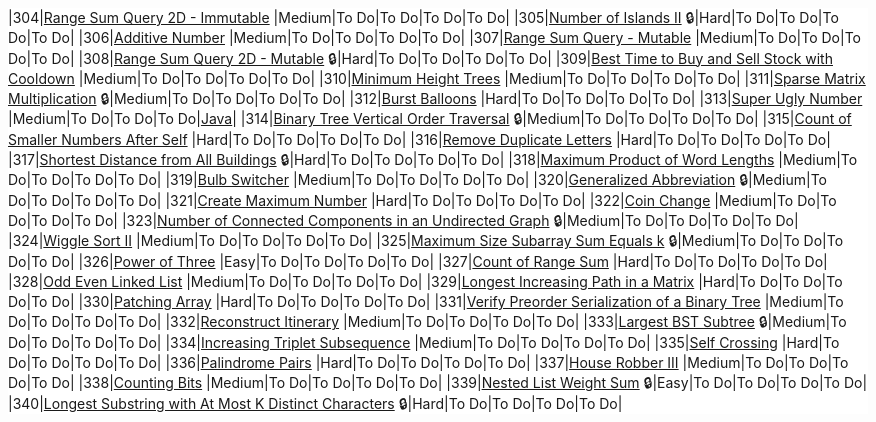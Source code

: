 |304|[Range Sum Query 2D - Immutable](https://leetcode.com/problems/range-sum-query-2d-immutable/description/) |Medium|To Do|To Do|To Do|To Do|
|305|[Number of Islands II](https://leetcode.com/problems/number-of-islands-ii/description/) :lock:|Hard|To Do|To Do|To Do|To Do|
|306|[Additive Number](https://leetcode.com/problems/additive-number/description/) |Medium|To Do|To Do|To Do|To Do|
|307|[Range Sum Query - Mutable](https://leetcode.com/problems/range-sum-query-mutable/description/) |Medium|To Do|To Do|To Do|To Do|
|308|[Range Sum Query 2D - Mutable](https://leetcode.com/problems/range-sum-query-2d-mutable/description/) :lock:|Hard|To Do|To Do|To Do|To Do|
|309|[Best Time to Buy and Sell Stock with Cooldown](https://leetcode.com/problems/best-time-to-buy-and-sell-stock-with-cooldown/description/) |Medium|To Do|To Do|To Do|To Do|
|310|[Minimum Height Trees](https://leetcode.com/problems/minimum-height-trees/description/) |Medium|To Do|To Do|To Do|To Do|
|311|[Sparse Matrix Multiplication](https://leetcode.com/problems/sparse-matrix-multiplication/description/) :lock:|Medium|To Do|To Do|To Do|To Do|
|312|[Burst Balloons](https://leetcode.com/problems/burst-balloons/description/) |Hard|To Do|To Do|To Do|To Do|
|313|[Super Ugly Number](https://leetcode.com/problems/super-ugly-number/description/) |Medium|To Do|To Do|To Do|[Java](https://github.com/rexhbc/EveryDay-LeetCode/blob/master/leetcode-algorithms/313.%20Super%20Ugly%20Number/Solution.java)|
|314|[Binary Tree Vertical Order Traversal](https://leetcode.com/problems/binary-tree-vertical-order-traversal/description/) :lock:|Medium|To Do|To Do|To Do|To Do|
|315|[Count of Smaller Numbers After Self](https://leetcode.com/problems/count-of-smaller-numbers-after-self/description/) |Hard|To Do|To Do|To Do|To Do|
|316|[Remove Duplicate Letters](https://leetcode.com/problems/remove-duplicate-letters/description/) |Hard|To Do|To Do|To Do|To Do|
|317|[Shortest Distance from All Buildings](https://leetcode.com/problems/shortest-distance-from-all-buildings/description/) :lock:|Hard|To Do|To Do|To Do|To Do|
|318|[Maximum Product of Word Lengths](https://leetcode.com/problems/maximum-product-of-word-lengths/description/) |Medium|To Do|To Do|To Do|To Do|
|319|[Bulb Switcher](https://leetcode.com/problems/bulb-switcher/description/) |Medium|To Do|To Do|To Do|To Do|
|320|[Generalized Abbreviation](https://leetcode.com/problems/generalized-abbreviation/description/) :lock:|Medium|To Do|To Do|To Do|To Do|
|321|[Create Maximum Number](https://leetcode.com/problems/create-maximum-number/description/) |Hard|To Do|To Do|To Do|To Do|
|322|[Coin Change](https://leetcode.com/problems/coin-change/description/) |Medium|To Do|To Do|To Do|To Do|
|323|[Number of Connected Components in an Undirected Graph](https://leetcode.com/problems/number-of-connected-components-in-an-undirected-graph/description/) :lock:|Medium|To Do|To Do|To Do|To Do|
|324|[Wiggle Sort II](https://leetcode.com/problems/wiggle-sort-ii/description/) |Medium|To Do|To Do|To Do|To Do|
|325|[Maximum Size Subarray Sum Equals k](https://leetcode.com/problems/maximum-size-subarray-sum-equals-k/description/) :lock:|Medium|To Do|To Do|To Do|To Do|
|326|[Power of Three](https://leetcode.com/problems/power-of-three/description/) |Easy|To Do|To Do|To Do|To Do|
|327|[Count of Range Sum](https://leetcode.com/problems/count-of-range-sum/description/) |Hard|To Do|To Do|To Do|To Do|
|328|[Odd Even Linked List](https://leetcode.com/problems/odd-even-linked-list/description/) |Medium|To Do|To Do|To Do|To Do|
|329|[Longest Increasing Path in a Matrix](https://leetcode.com/problems/longest-increasing-path-in-a-matrix/description/) |Hard|To Do|To Do|To Do|To Do|
|330|[Patching Array](https://leetcode.com/problems/patching-array/description/) |Hard|To Do|To Do|To Do|To Do|
|331|[Verify Preorder Serialization of a Binary Tree](https://leetcode.com/problems/verify-preorder-serialization-of-a-binary-tree/description/) |Medium|To Do|To Do|To Do|To Do|
|332|[Reconstruct Itinerary](https://leetcode.com/problems/reconstruct-itinerary/description/) |Medium|To Do|To Do|To Do|To Do|
|333|[Largest BST Subtree](https://leetcode.com/problems/largest-bst-subtree/description/) :lock:|Medium|To Do|To Do|To Do|To Do|
|334|[Increasing Triplet Subsequence](https://leetcode.com/problems/increasing-triplet-subsequence/description/) |Medium|To Do|To Do|To Do|To Do|
|335|[Self Crossing](https://leetcode.com/problems/self-crossing/description/) |Hard|To Do|To Do|To Do|To Do|
|336|[Palindrome Pairs](https://leetcode.com/problems/palindrome-pairs/description/) |Hard|To Do|To Do|To Do|To Do|
|337|[House Robber III](https://leetcode.com/problems/house-robber-iii/description/) |Medium|To Do|To Do|To Do|To Do|
|338|[Counting Bits](https://leetcode.com/problems/counting-bits/description/) |Medium|To Do|To Do|To Do|To Do|
|339|[Nested List Weight Sum](https://leetcode.com/problems/nested-list-weight-sum/description/) :lock:|Easy|To Do|To Do|To Do|To Do|
|340|[Longest Substring with At Most K Distinct Characters](https://leetcode.com/problems/longest-substring-with-at-most-k-distinct-characters/description/) :lock:|Hard|To Do|To Do|To Do|To Do|